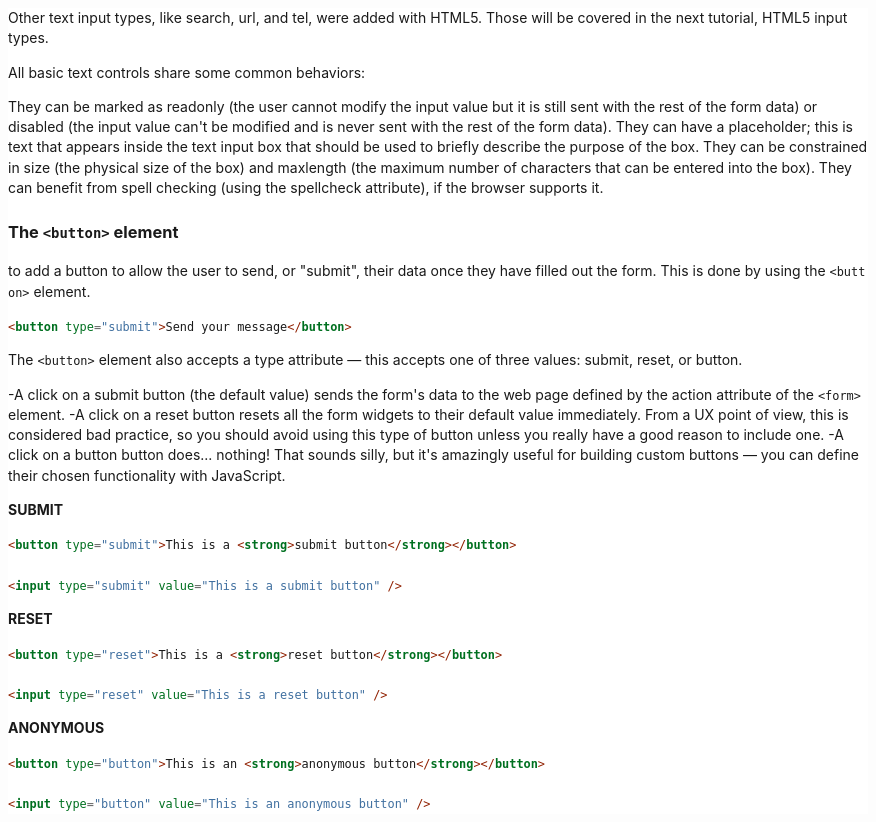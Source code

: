Other text input types, like search, url, and tel, were added with HTML5. Those will be covered in the next tutorial, HTML5 input types.

All basic text controls share some common behaviors:

They can be marked as readonly (the user cannot modify the input value but it is still sent with the rest of the form data) or disabled (the input value can't be modified and is never sent with the rest of the form data).
They can have a placeholder; this is text that appears inside the text input box that should be used to briefly describe the purpose of the box.
They can be constrained in size (the physical size of the box) and maxlength (the maximum number of characters that can be entered into the box).
They can benefit from spell checking (using the spellcheck attribute), if the browser supports it.

### The `<button>` element

to add a button to allow the user to send, or "submit", their data once they have filled out the form. This is done by using the `<button>` element.

```html
<button type="submit">Send your message</button>
```

The `<button>` element also accepts a type attribute — this accepts one of three values: submit, reset, or button.

-A click on a submit button (the default value) sends the form's data to the web page defined by the action attribute of the `<form>` element.
-A click on a reset button resets all the form widgets to their default value immediately. From a UX point of view, this is considered bad practice, so you should avoid using this type of button unless you really have a good reason to include one.
-A click on a button button does... nothing! That sounds silly, but it's amazingly useful for building custom buttons — you can define their chosen functionality with JavaScript.

**SUBMIT**

```html
<button type="submit">This is a <strong>submit button</strong></button>

<input type="submit" value="This is a submit button" />
```

**RESET**

```html
<button type="reset">This is a <strong>reset button</strong></button>

<input type="reset" value="This is a reset button" />
```

**ANONYMOUS**

```html
<button type="button">This is an <strong>anonymous button</strong></button>

<input type="button" value="This is an anonymous button" />
```
